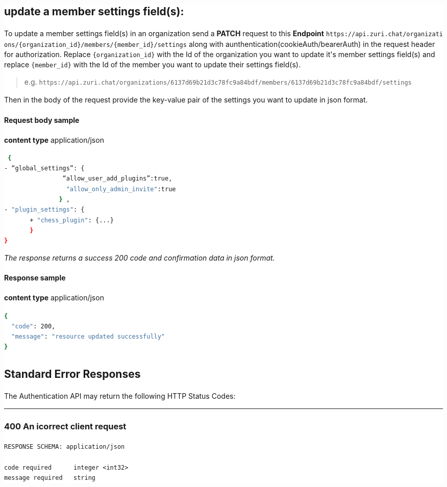 ## update a member settings field(s):
To update a member settings field(s) in an organization send a **PATCH** request to this **Endpoint** `https://api.zuri.chat/organizations/{organization_id}/members/{member_id}/settings` along with aunthentication(cookieAuth/bearerAuth) in the request header for authorization. 
Replace `{organization_id}` with the Id of the organization you want to update it's member settings field(s) and replace `{member_id}` with the Id of the member you want to update their settings field(s).
> e.g. `https://api.zuri.chat/organizations/6137d69b21d3c78fc9a84bdf/members/6137d69b21d3c78fc9a84bdf/settings`

Then in the body of the request provide the key-value pair of the settings you want to update in json format. 
#### Request body sample
**content type** 
application/json
```sh
 { 
- “global_settings”: {
                “allow_user_add_plugins”:true,
                 "allow_only_admin_invite":true
               } ,
- "plugin_settings": {
       + "chess_plugin": {...}
       }
}
```
*The response returns a success 200 code and confirmation data in json format.*
#### Response sample
**content type** 
application/json
```sh
{
  "code": 200,
  "message": "resource updated successfully"
}
```


## Standard Error Responses 
The Authentication API may return the following HTTP Status Codes:

---

### **400**  An icorrect client request <br>

```
RESPONSE SCHEMA: application/json

code required      integer <int32> 
message required   string

 ```

